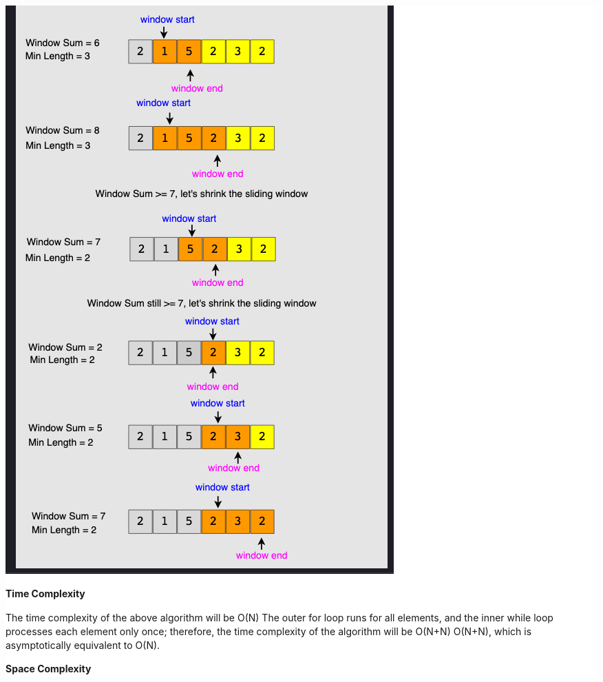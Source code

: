 ![img.png](images/img_4.png)

**Time Complexity**

The time complexity of the above algorithm will be O(N)
The outer for loop runs for all elements, and the inner while loop processes each element only once; therefore, the time complexity of the algorithm will be O(N+N)
O(N+N), which is asymptotically equivalent to O(N).

**Space Complexity**
